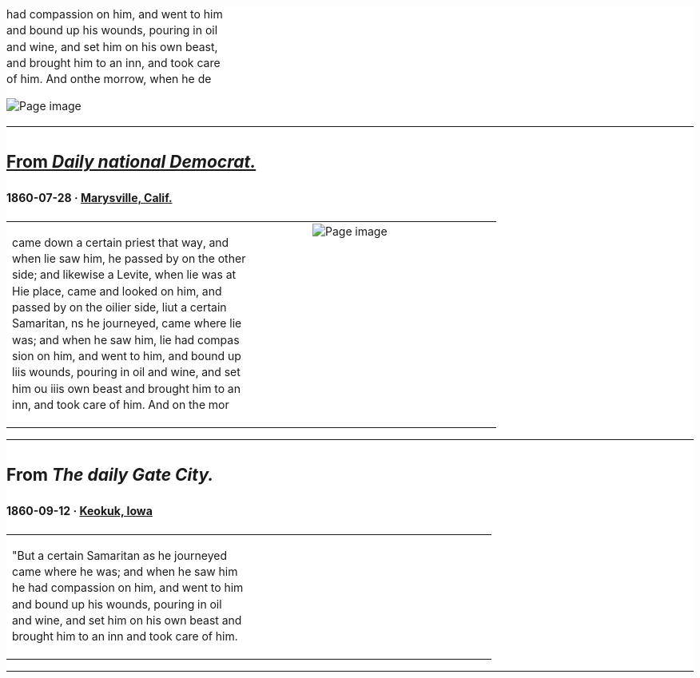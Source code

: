 had compassion on him, and went to him  
and bound up his wounds, pouring in oil  
and wine, and set him on his own beast,  
and brought him to an inn, and took care  
of him. And onthe morrow, when he de
</td><td style="width: 50%; max-height: 75%; margin: auto; display: block;">
<img alt="Page image" src="https://chroniclingamerica.loc.gov/iiif/2/dlc_superior_ver01%2Fdata%2Fsn83030179%2F00220720445%2F1860011401%2F0001.jp2/pct:16.277236,13.906933,25.899635,80.957265/!600,600/0/default.jpg"/>
</td>
</tr></table>

---

## [From _Daily national Democrat._](https://chroniclingamerica.loc.gov/lccn/sn84038814/1860-07-28/ed-1/seq-3)

#### 1860-07-28 &middot; [Marysville, Calif.](http://dbpedia.org/resource/Marysville%2C_California)

<table style="width: 100%;"><tr><td style="width: 50%">

  
came down a certain priest that way, and  
when lie saw him, he passed by on the other  
side; and likewise a Levite, when lie was at  
Hie place, came and looked on him, and  
passed by on the oilier side, liut a certain  
Samaritan, ns he journeyed, came where lie  
was; and when he saw him, lie had compas­  
sion on him, and went to him, and bound up  
liis wounds, pouring in oil and wine, and set  
him ou iiis own beast and brought him to an  
inn, and took care of him. And on the mor
</td><td style="width: 50%; max-height: 75%; margin: auto; display: block;">
<img alt="Page image" src="https://chroniclingamerica.loc.gov/iiif/2/curiv_jojoba_ver01%2Fdata%2Fsn84038814%2F00279557207%2F1860072801%2F0095.jp2/pct:30.034630,69.938650,12.417865,4.920757/!600,600/0/default.jpg"/>
</td>
</tr></table>

---

## From _The daily Gate City._

#### 1860-09-12 &middot; [Keokuk, Iowa](http://dbpedia.org/resource/Keokuk%2C_Iowa)

<table style="width: 100%;"><tr><td style="width: 50%">

  
&quot;But a certain Samaritan as he journeyed  
came where he was; and when he saw him  
he had compassion on him, and went to him  
and bound up his wounds, pouring in oil  
and wine, and set him on his own beast and  
brought him to an inn and took care of him.
</td></tr></table>

---